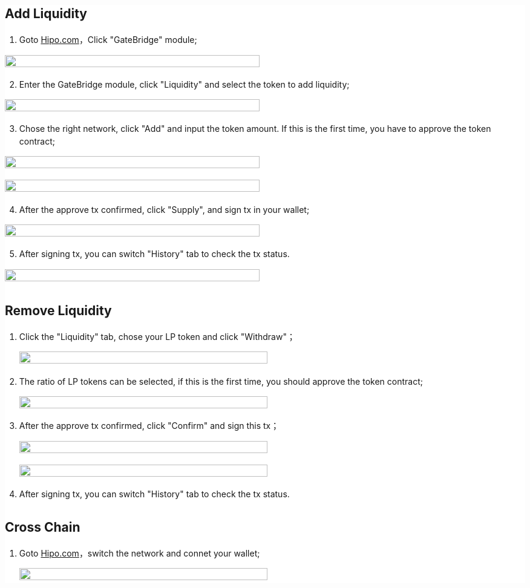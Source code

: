 
## Add Liquidity

  1. Goto <a href="https://www.hipo.com/en/" target="_blank">Hipo.com</a>，Click "GateBridge" module;
  
  <a data-fancybox title="" href="@assets/img/en/gatebridgev2.png"><img src="@assets/img/en/gatebridgev2.png"  height=70% width=70%></a>

  2. Enter the GateBridge module, click "Liquidity" and select the token to add liquidity;

  <a data-fancybox title="" href="@assets/img/en/gatebridgev2-1.png"><img src="@assets/img/en/gatebridgev2-1.png"  height=70% width=70%></a>

  3. Chose the right network, click "Add" and input the token amount. If this is the first time, you have to approve the token contract;
  
  <a data-fancybox title="" href="@assets/img/en/gatebridgev2-2-1.png"><img src="@assets/img/en/gatebridgev2-2-1.png"  height=70% width= 70%></a>
  	  	
 <a data-fancybox title="" href="@assets/img/en/gatebridgev2-2.png"><img src="@assets/img/en/gatebridgev2-2.png"  height=70% width=70%></a>

  4. After the approve tx confirmed, click "Supply", and sign tx in your wallet;

  <a data-fancybox title="" href="@assets/img/en/gatebridgev2-3.png"><img src="@assets/img/en/gatebridgev2-3.png"  height=70% width=70%></a>

 
  5. After signing tx, you can switch "History" tab to check the tx status.
  	
  <a data-fancybox title="" href="@assets/img/en/gatebridgev2-4.png"><img src="@assets/img/en/gatebridgev2-4.png"  height=70% width=70%></a>
  
## Remove Liquidity

1. Click the "Liquidity" tab, chose your LP token and click "Withdraw"；

	<a data-fancybox title="" href="@assets/img/en/gatebridgev2-5.png"><img src="@assets/img/en/gatebridgev2-5.png"  height=70% width=70%></a>

2. The ratio of LP tokens can be selected, if this is the first time, you should approve the token contract;

	<a data-fancybox title="" href="@assets/img/en/gatebridgev2-6.png"><img src="@assets/img/en/gatebridgev2-6.png"  height=70% width=70%></a>

3. After the approve tx confirmed, click "Confirm" and sign this tx；

	<a data-fancybox title="" href="@assets/img/en/gatebridgev2-7.png"><img src="@assets/img/en/gatebridgev2-7.png"  height=70% width=70%></a>

	<a data-fancybox title="" href="@assets/img/en/gatebridgev2-7-1.png"><img src="@assets/img/en/gatebridgev2-7-1.png"  height=70% width=70%></a>
	
4. After signing tx, you can switch "History" tab to check the tx status.

## Cross Chain

1. Goto <a href="https://www.hipo.com/en/" target="_blank">Hipo.com</a>，switch the network and connet your wallet;

	<a data-fancybox title="" href="@assets/img/en/gatebridgev2.png"><img src="@assets/img/en/gatebridgev2.png"  height=70% width=70%></a>
